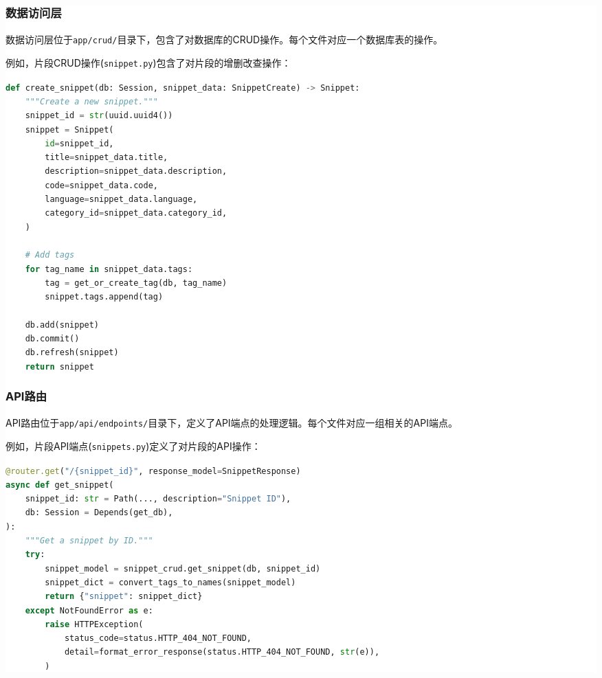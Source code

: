 ### 数据访问层

数据访问层位于`app/crud/`目录下，包含了对数据库的CRUD操作。每个文件对应一个数据库表的操作。

例如，片段CRUD操作(`snippet.py`)包含了对片段的增删改查操作：

```python
def create_snippet(db: Session, snippet_data: SnippetCreate) -> Snippet:
    """Create a new snippet."""
    snippet_id = str(uuid.uuid4())
    snippet = Snippet(
        id=snippet_id,
        title=snippet_data.title,
        description=snippet_data.description,
        code=snippet_data.code,
        language=snippet_data.language,
        category_id=snippet_data.category_id,
    )
    
    # Add tags
    for tag_name in snippet_data.tags:
        tag = get_or_create_tag(db, tag_name)
        snippet.tags.append(tag)
    
    db.add(snippet)
    db.commit()
    db.refresh(snippet)
    return snippet
```

### API路由

API路由位于`app/api/endpoints/`目录下，定义了API端点的处理逻辑。每个文件对应一组相关的API端点。

例如，片段API端点(`snippets.py`)定义了对片段的API操作：

```python
@router.get("/{snippet_id}", response_model=SnippetResponse)
async def get_snippet(
    snippet_id: str = Path(..., description="Snippet ID"),
    db: Session = Depends(get_db),
):
    """Get a snippet by ID."""
    try:
        snippet_model = snippet_crud.get_snippet(db, snippet_id)
        snippet_dict = convert_tags_to_names(snippet_model)
        return {"snippet": snippet_dict}
    except NotFoundError as e:
        raise HTTPException(
            status_code=status.HTTP_404_NOT_FOUND,
            detail=format_error_response(status.HTTP_404_NOT_FOUND, str(e)),
        )
```
